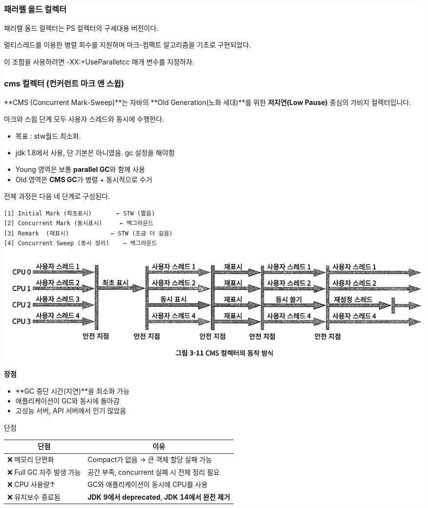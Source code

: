 ### 패러렐 올드 컬렉터

패러렐 올드 컬렉터는 PS 컬렉터의 구세대용 버전이다. 

멀티스레드를 이용한 병렬 회수를 지원하며 마크-컴팩트 알고리즘을 기초로 구현되었다.

이 조합을 사용하려면 -XX:+UseParalletcc 매개 변수를 지정하자.

### cms 컬렉터 (컨커런트 마크 앤 스윕)

**CMS (Concurrent Mark-Sweep)**는 자바의 **Old Generation(노화 세대)**를 위한
 **저지연(Low Pause)** 중심의 가비지 컬렉터입니다.

마크와 스윕 단계 모두 사용자 스레드와 동시에 수행한다.

* 목표 : stw월드 최소화. 

* jdk 1.8에서 사용, 단 기본은 아니였음. gc 설정을 해야함 

- Young 영역은 보통 **parallel GC**와 함께 사용
- Old 영역은 **CMS GC**가 병렬 + 동시적으로 수거

전체 과정은 다음 네 단계로 구성된다.

```
[1] Initial Mark (최초표시)       ← STW (짧음)
[2] Concurrent Mark (동시표시)     ← 백그라운드
[3] Remark  (재표시)            ← STW (조금 더 길음)
[4] Concurrent Sweep (동시 정리)    ← 백그라운드
```

![image-20250321214412533](./images//image-20250321214412533.png)

**장점**

- **GC 중단 시간(지연)**을 최소화 가능
- 애플리케이션이 GC와 동시에 돌아감
- 고성능 서버, API 서버에서 인기 많았음

단점

| 단점                     | 이유                                               |
| ------------------------ | -------------------------------------------------- |
| ❌ 메모리 단편화          | Compact가 없음 → 큰 객체 할당 실패 가능            |
| ❌ Full GC 자주 발생 가능 | 공간 부족, concurrent 실패 시 전체 정리 필요       |
| ❌ CPU 사용량↑            | GC와 애플리케이션이 동시에 CPU를 사용              |
| ❌ 유지보수 종료됨        | **JDK 9에서 deprecated**, **JDK 14에서 완전 제거** |
